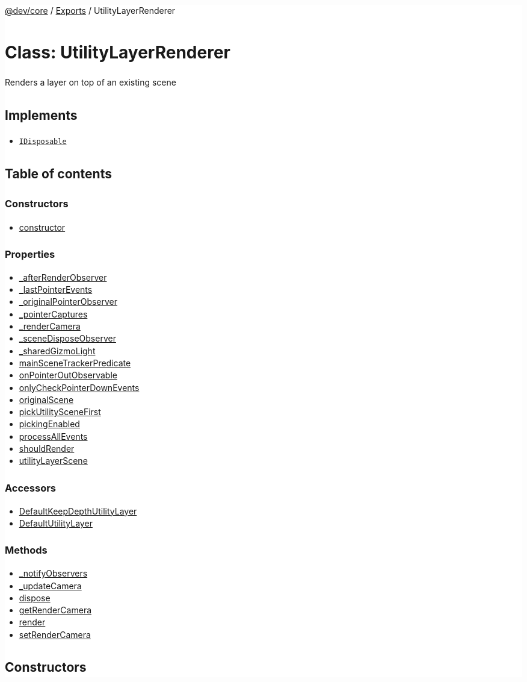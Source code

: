 [@dev/core](../README.md) / [Exports](../modules.md) / UtilityLayerRenderer

# Class: UtilityLayerRenderer

Renders a layer on top of an existing scene

## Implements

- [`IDisposable`](../interfaces/IDisposable.md)

## Table of contents

### Constructors

- [constructor](UtilityLayerRenderer.md#constructor)

### Properties

- [\_afterRenderObserver](UtilityLayerRenderer.md#_afterrenderobserver)
- [\_lastPointerEvents](UtilityLayerRenderer.md#_lastpointerevents)
- [\_originalPointerObserver](UtilityLayerRenderer.md#_originalpointerobserver)
- [\_pointerCaptures](UtilityLayerRenderer.md#_pointercaptures)
- [\_renderCamera](UtilityLayerRenderer.md#_rendercamera)
- [\_sceneDisposeObserver](UtilityLayerRenderer.md#_scenedisposeobserver)
- [\_sharedGizmoLight](UtilityLayerRenderer.md#_sharedgizmolight)
- [mainSceneTrackerPredicate](UtilityLayerRenderer.md#mainscenetrackerpredicate)
- [onPointerOutObservable](UtilityLayerRenderer.md#onpointeroutobservable)
- [onlyCheckPointerDownEvents](UtilityLayerRenderer.md#onlycheckpointerdownevents)
- [originalScene](UtilityLayerRenderer.md#originalscene)
- [pickUtilitySceneFirst](UtilityLayerRenderer.md#pickutilityscenefirst)
- [pickingEnabled](UtilityLayerRenderer.md#pickingenabled)
- [processAllEvents](UtilityLayerRenderer.md#processallevents)
- [shouldRender](UtilityLayerRenderer.md#shouldrender)
- [utilityLayerScene](UtilityLayerRenderer.md#utilitylayerscene)

### Accessors

- [DefaultKeepDepthUtilityLayer](UtilityLayerRenderer.md#defaultkeepdepthutilitylayer)
- [DefaultUtilityLayer](UtilityLayerRenderer.md#defaultutilitylayer)

### Methods

- [\_notifyObservers](UtilityLayerRenderer.md#_notifyobservers)
- [\_updateCamera](UtilityLayerRenderer.md#_updatecamera)
- [dispose](UtilityLayerRenderer.md#dispose)
- [getRenderCamera](UtilityLayerRenderer.md#getrendercamera)
- [render](UtilityLayerRenderer.md#render)
- [setRenderCamera](UtilityLayerRenderer.md#setrendercamera)

## Constructors
